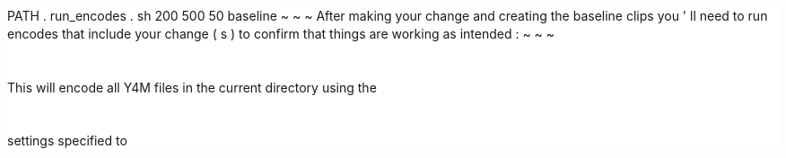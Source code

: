 PATH
.
run_encodes
.
sh
200
500
50
baseline
~
~
~
After
making
your
change
and
creating
the
baseline
clips
you
'
ll
need
to
run
encodes
that
include
your
change
(
s
)
to
confirm
that
things
are
working
as
intended
:
~
~
~
#
This
will
encode
all
Y4M
files
in
the
current
directory
using
the
#
settings
specified
to